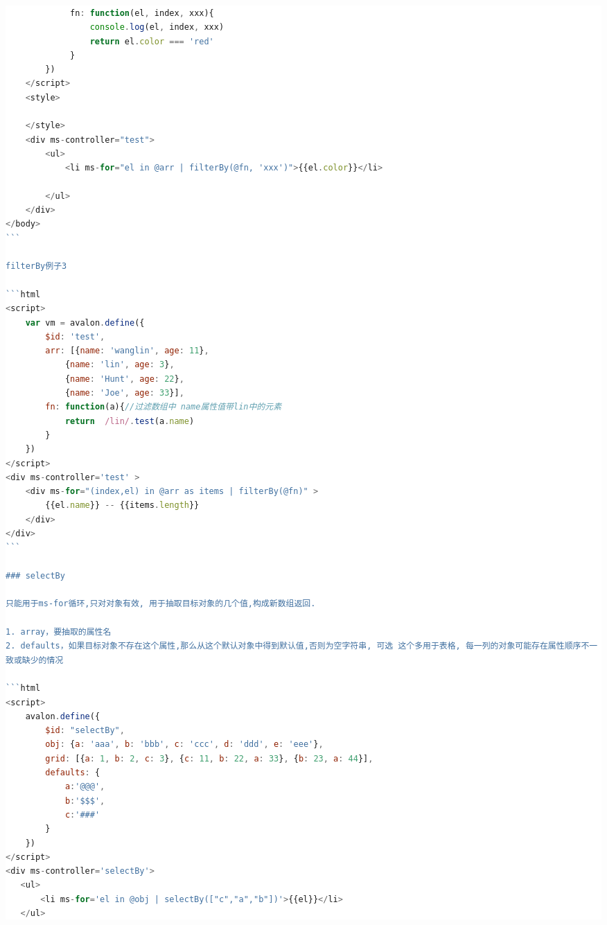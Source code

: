 ````javascript
             fn: function(el, index, xxx){
                 console.log(el, index, xxx)
                 return el.color === 'red'
             }
        })
    </script>
    <style>

    </style>
    <div ms-controller="test">
        <ul>
            <li ms-for="el in @arr | filterBy(@fn, 'xxx')">{{el.color}}</li>

        </ul>
    </div>
</body>
```

filterBy例子3

```html
<script>
    var vm = avalon.define({
        $id: 'test',
        arr: [{name: 'wanglin', age: 11},
            {name: 'lin', age: 3},
            {name: 'Hunt', age: 22},
            {name: 'Joe', age: 33}],
        fn: function(a){//过滤数组中 name属性值带lin中的元素
            return  /lin/.test(a.name)
        }
    })
</script>
<div ms-controller='test' >    
    <div ms-for="(index,el) in @arr as items | filterBy(@fn)" >
        {{el.name}} -- {{items.length}}
    </div>    
</div>
```

### selectBy

只能用于ms-for循环,只对对象有效, 用于抽取目标对象的几个值,构成新数组返回.

1. array，要抽取的属性名
2. defaults，如果目标对象不存在这个属性,那么从这个默认对象中得到默认值,否则为空字符串, 可选 这个多用于表格, 每一列的对象可能存在属性顺序不一致或缺少的情况

```html
<script>
    avalon.define({
        $id: "selectBy",
        obj: {a: 'aaa', b: 'bbb', c: 'ccc', d: 'ddd', e: 'eee'},
        grid: [{a: 1, b: 2, c: 3}, {c: 11, b: 22, a: 33}, {b: 23, a: 44}],
        defaults: {
            a:'@@@',
            b:'$$$',
            c:'###'
        }
    })
</script>
<div ms-controller='selectBy'>
   <ul>
       <li ms-for='el in @obj | selectBy(["c","a","b"])'>{{el}}</li>
   </ul>
````